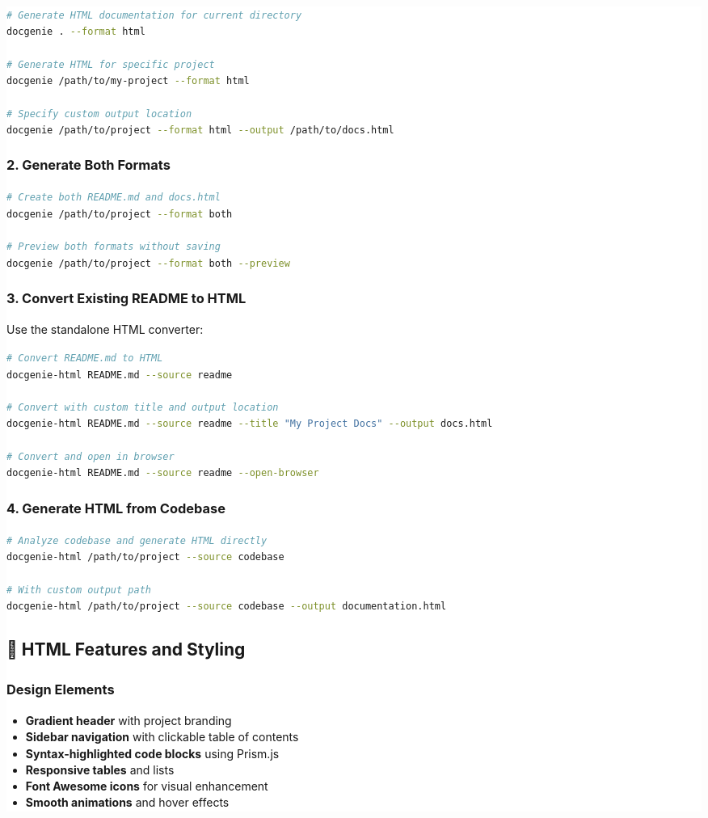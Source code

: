 ```bash
# Generate HTML documentation for current directory
docgenie . --format html

# Generate HTML for specific project
docgenie /path/to/my-project --format html

# Specify custom output location
docgenie /path/to/project --format html --output /path/to/docs.html
```

### 2. Generate Both Formats

```bash
# Create both README.md and docs.html
docgenie /path/to/project --format both

# Preview both formats without saving
docgenie /path/to/project --format both --preview
```

### 3. Convert Existing README to HTML

Use the standalone HTML converter:

```bash
# Convert README.md to HTML
docgenie-html README.md --source readme

# Convert with custom title and output location
docgenie-html README.md --source readme --title "My Project Docs" --output docs.html

# Convert and open in browser
docgenie-html README.md --source readme --open-browser
```

### 4. Generate HTML from Codebase

```bash
# Analyze codebase and generate HTML directly
docgenie-html /path/to/project --source codebase

# With custom output path
docgenie-html /path/to/project --source codebase --output documentation.html
```

## 🎨 HTML Features and Styling

### Design Elements

- **Gradient header** with project branding
- **Sidebar navigation** with clickable table of contents
- **Syntax-highlighted code blocks** using Prism.js
- **Responsive tables** and lists
- **Font Awesome icons** for visual enhancement
- **Smooth animations** and hover effects
